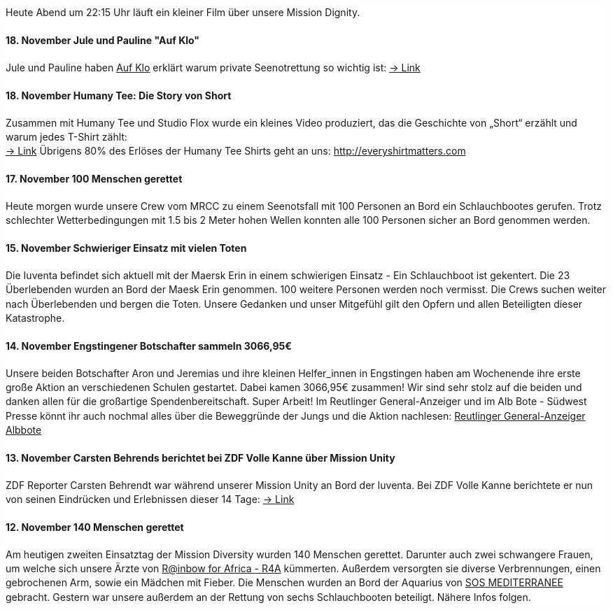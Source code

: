 Heute Abend um 22:15 Uhr läuft ein kleiner Film über unsere Mission Dignity.


#### **18. November** Jule und Pauline "Auf Klo"

Jule und Pauline haben [Auf Klo](https://www.facebook.com/aufklo/) erklärt warum private Seenotrettung so wichtig ist: [&#8594; Link](https://youtu.be/ZKgZw51Or40)


#### **18. November** Humany Tee: Die Story von Short

Zusammen mit Humany Tee und Studio Flox wurde ein kleines Video produziert, das die Geschichte von „Short“ erzählt und warum jedes T-Shirt zählt:  
[&#8594; Link](https://vimeo.com/192088415)
Übrigens 80% des Erlöses der Humany Tee Shirts geht an uns: <http://everyshirtmatters.com>


#### **17. November** 100 Menschen gerettet

Heute morgen wurde unsere Crew vom MRCC zu einem Seenotsfall mit 100 Personen an Bord ein Schlauchbootes gerufen. Trotz schlechter Wetterbedingungen mit 1.5 bis 2 Meter hohen Wellen konnten alle 100 Personen sicher an Bord genommen werden.


#### **15. November** Schwieriger Einsatz mit vielen Toten

Die Iuventa befindet sich aktuell mit der Maersk Erin in einem schwierigen Einsatz - Ein Schlauchboot ist gekentert. Die 23 Überlebenden wurden an Bord der Maesk Erin genommen. 100 weitere Personen werden noch vermisst. Die Crews suchen weiter nach Überlebenden und bergen die Toten.
Unsere Gedanken und unser Mitgefühl gilt den Opfern und allen Beteiligten dieser Katastrophe.


#### **14. November** Engstingener Botschafter sammeln 3066,95€

Unsere beiden Botschafter Aron und Jeremias und ihre kleinen Helfer_innen in Engstingen haben am Wochenende ihre erste große Aktion an verschiedenen Schulen gestartet. Dabei kamen 3066,95€ zusammen!
Wir sind sehr stolz auf die beiden und danken allen für die großartige Spendenbereitschaft. Super Arbeit!
Im Reutlinger General-Anzeiger und im Alb Bote - Südwest Presse könnt ihr auch nochmal alles über die Beweggründe der Jungs und die Aktion nachlesen:
[Reutlinger General-Anzeiger](http://bit.ly/JR_ReutlingerGeneral)  
[Albbote](http://bit.ly/JR_AlbBote)


#### **13. November** Carsten Behrends berichtet bei ZDF Volle Kanne über Mission Unity

ZDF Reporter Carsten Behrendt war während unserer Mission Unity an Bord der Iuventa. Bei ZDF Volle Kanne berichtete er nun von seinen Eindrücken und Erlebnissen dieser 14 Tage: [&#8594; Link](https://www.zdf.de/verbraucher/volle-kanne/rettungsmission-im-mittelmeer-100.html)


#### **12. November** 140 Menschen gerettet

Am heutigen zweiten Einsatztag der Mission Diversity wurden 140 Menschen gerettet. Darunter auch zwei schwangere Frauen, um welche sich unsere Ärzte von [R@inbow for Africa - R4A](https://www.facebook.com/Rainbow4Africa/) kümmerten. Außerdem versorgten sie diverse Verbrennungen, einen gebrochenen Arm, sowie ein Mädchen mit Fieber. Die Menschen wurden an Bord der Aquarius von [SOS MEDITERRANEE](https://www.facebook.com/SOSMEDITERRANEE/) gebracht.
Gestern war unsere außerdem an der Rettung von sechs Schlauchbooten beteiligt. Nähere Infos folgen.
